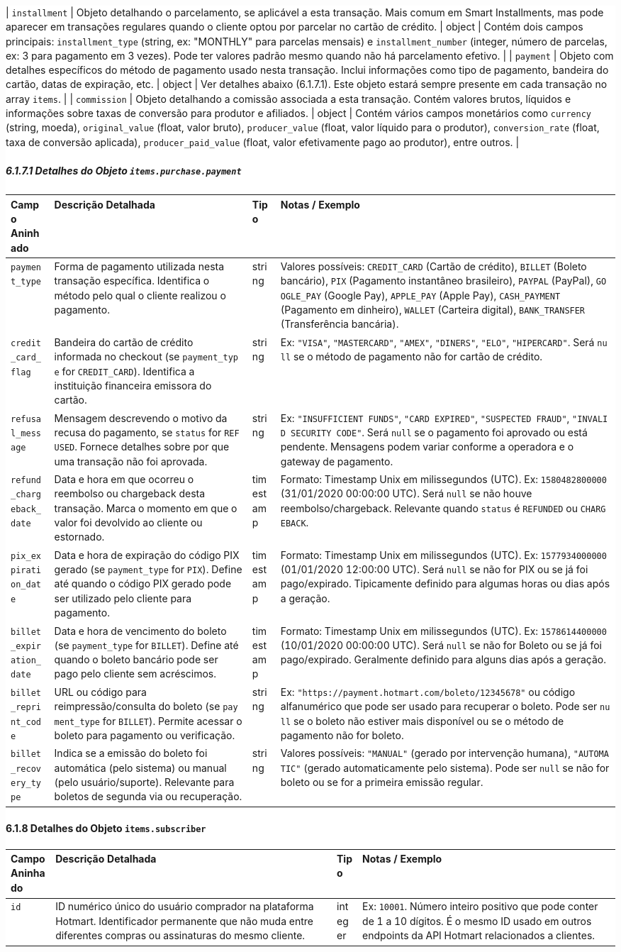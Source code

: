 | `installment`              | Objeto detalhando o parcelamento, se aplicável a esta transação. Mais comum em Smart Installments, mas pode aparecer em transações regulares quando o cliente optou por parcelar no cartão de crédito. | object    | Contém dois campos principais: `installment_type` (string, ex: "MONTHLY" para parcelas mensais) e `installment_number` (integer, número de parcelas, ex: 3 para pagamento em 3 vezes). Pode ter valores padrão mesmo quando não há parcelamento efetivo. |
| `payment`                  | Objeto com detalhes específicos do método de pagamento usado nesta transação. Inclui informações como tipo de pagamento, bandeira do cartão, datas de expiração, etc. | object    | Ver detalhes abaixo (6.1.7.1). Este objeto estará sempre presente em cada transação no array `items`. |
| `commission`               | Objeto detalhando a comissão associada a esta transação. Contém valores brutos, líquidos e informações sobre taxas de conversão para produtor e afiliados. | object    | Contém vários campos monetários como `currency` (string, moeda), `original_value` (float, valor bruto), `producer_value` (float, valor líquido para o produtor), `conversion_rate` (float, taxa de conversão aplicada), `producer_paid_value` (float, valor efetivamente pago ao produtor), entre outros. |


##### 6.1.7.1 Detalhes do Objeto `items.purchase.payment`
| Campo Aninhado             | Descrição Detalhada                                                                                              | Tipo      | Notas / Exemplo                                                                                                                               |
| :------------------------- | :--------------------------------------------------------------------------------------------------------------- | :-------- | :-------------------------------------------------------------------------------------------------------------------------------------------- |
| `payment_type`             | Forma de pagamento utilizada nesta transação específica. Identifica o método pelo qual o cliente realizou o pagamento. | string    | Valores possíveis: `CREDIT_CARD` (Cartão de crédito), `BILLET` (Boleto bancário), `PIX` (Pagamento instantâneo brasileiro), `PAYPAL` (PayPal), `GOOGLE_PAY` (Google Pay), `APPLE_PAY` (Apple Pay), `CASH_PAYMENT` (Pagamento em dinheiro), `WALLET` (Carteira digital), `BANK_TRANSFER` (Transferência bancária). |
| `credit_card_flag`         | Bandeira do cartão de crédito informada no checkout (se `payment_type` for `CREDIT_CARD`). Identifica a instituição financeira emissora do cartão. | string    | Ex: `"VISA"`, `"MASTERCARD"`, `"AMEX"`, `"DINERS"`, `"ELO"`, `"HIPERCARD"`. Será `null` se o método de pagamento não for cartão de crédito. |
| `refusal_message`          | Mensagem descrevendo o motivo da recusa do pagamento, se `status` for `REFUSED`. Fornece detalhes sobre por que uma transação não foi aprovada. | string    | Ex: `"INSUFFICIENT FUNDS"`, `"CARD EXPIRED"`, `"SUSPECTED FRAUD"`, `"INVALID SECURITY CODE"`. Será `null` se o pagamento foi aprovado ou está pendente. Mensagens podem variar conforme a operadora e o gateway de pagamento. |
| `refund_chargeback_date`   | Data e hora em que ocorreu o reembolso ou chargeback desta transação. Marca o momento em que o valor foi devolvido ao cliente ou estornado. | timestamp | Formato: Timestamp Unix em milissegundos (UTC). Ex: `1580482800000` (31/01/2020 00:00:00 UTC). Será `null` se não houve reembolso/chargeback. Relevante quando `status` é `REFUNDED` ou `CHARGEBACK`. |
| `pix_expiration_date`      | Data e hora de expiração do código PIX gerado (se `payment_type` for `PIX`). Define até quando o código PIX gerado pode ser utilizado pelo cliente para pagamento. | timestamp | Formato: Timestamp Unix em milissegundos (UTC). Ex: `1577934000000` (01/01/2020 12:00:00 UTC). Será `null` se não for PIX ou se já foi pago/expirado. Tipicamente definido para algumas horas ou dias após a geração. |
| `billet_expiration_date`   | Data e hora de vencimento do boleto (se `payment_type` for `BILLET`). Define até quando o boleto bancário pode ser pago pelo cliente sem acréscimos. | timestamp | Formato: Timestamp Unix em milissegundos (UTC). Ex: `1578614400000` (10/01/2020 00:00:00 UTC). Será `null` se não for Boleto ou se já foi pago/expirado. Geralmente definido para alguns dias após a geração. |
| `billet_reprint_code`      | URL ou código para reimpressão/consulta do boleto (se `payment_type` for `BILLET`). Permite acessar o boleto para pagamento ou verificação. | string    | Ex: `"https://payment.hotmart.com/boleto/12345678"` ou código alfanumérico que pode ser usado para recuperar o boleto. Pode ser `null` se o boleto não estiver mais disponível ou se o método de pagamento não for boleto. |
| `billet_recovery_type`     | Indica se a emissão do boleto foi automática (pelo sistema) ou manual (pelo usuário/suporte). Relevante para boletos de segunda via ou recuperação. | string    | Valores possíveis: `"MANUAL"` (gerado por intervenção humana), `"AUTOMATIC"` (gerado automaticamente pelo sistema). Pode ser `null` se não for boleto ou se for a primeira emissão regular. |


#### 6.1.8 Detalhes do Objeto `items.subscriber`
| Campo Aninhado | Descrição Detalhada                                                  | Tipo    | Notas / Exemplo                   |
| :------------- | :------------------------------------------------------------------- | :------ | :-------------------------------- |
| `id`           | ID numérico único do usuário comprador na plataforma Hotmart. Identificador permanente que não muda entre diferentes compras ou assinaturas do mesmo cliente. | integer | Ex: `10001`. Número inteiro positivo que pode conter de 1 a 10 dígitos. É o mesmo ID usado em outros endpoints da API Hotmart relacionados a clientes. |
